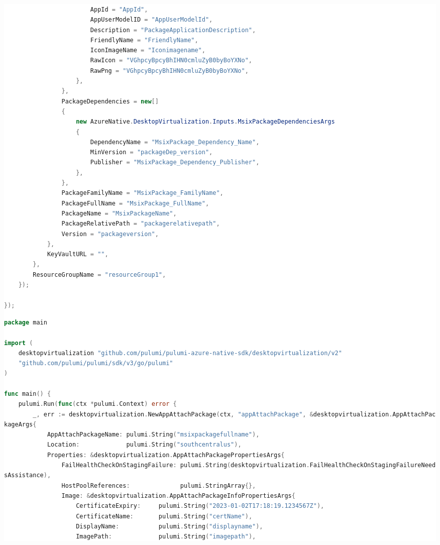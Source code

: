 ```csharp
                        AppId = "AppId",
                        AppUserModelID = "AppUserModelId",
                        Description = "PackageApplicationDescription",
                        FriendlyName = "FriendlyName",
                        IconImageName = "Iconimagename",
                        RawIcon = "VGhpcyBpcyBhIHN0cmluZyB0byBoYXNo",
                        RawPng = "VGhpcyBpcyBhIHN0cmluZyB0byBoYXNo",
                    },
                },
                PackageDependencies = new[]
                {
                    new AzureNative.DesktopVirtualization.Inputs.MsixPackageDependenciesArgs
                    {
                        DependencyName = "MsixPackage_Dependency_Name",
                        MinVersion = "packageDep_version",
                        Publisher = "MsixPackage_Dependency_Publisher",
                    },
                },
                PackageFamilyName = "MsixPackage_FamilyName",
                PackageFullName = "MsixPackage_FullName",
                PackageName = "MsixPackageName",
                PackageRelativePath = "packagerelativepath",
                Version = "packageversion",
            },
            KeyVaultURL = "",
        },
        ResourceGroupName = "resourceGroup1",
    });

});


```


</pulumi-choosable>
</div>


<div>
<pulumi-choosable type="language" values="go">


```go
package main

import (
	desktopvirtualization "github.com/pulumi/pulumi-azure-native-sdk/desktopvirtualization/v2"
	"github.com/pulumi/pulumi/sdk/v3/go/pulumi"
)

func main() {
	pulumi.Run(func(ctx *pulumi.Context) error {
		_, err := desktopvirtualization.NewAppAttachPackage(ctx, "appAttachPackage", &desktopvirtualization.AppAttachPackageArgs{
			AppAttachPackageName: pulumi.String("msixpackagefullname"),
			Location:             pulumi.String("southcentralus"),
			Properties: &desktopvirtualization.AppAttachPackagePropertiesArgs{
				FailHealthCheckOnStagingFailure: pulumi.String(desktopvirtualization.FailHealthCheckOnStagingFailureNeedsAssistance),
				HostPoolReferences:              pulumi.StringArray{},
				Image: &desktopvirtualization.AppAttachPackageInfoPropertiesArgs{
					CertificateExpiry:     pulumi.String("2023-01-02T17:18:19.1234567Z"),
					CertificateName:       pulumi.String("certName"),
					DisplayName:           pulumi.String("displayname"),
					ImagePath:             pulumi.String("imagepath"),
```